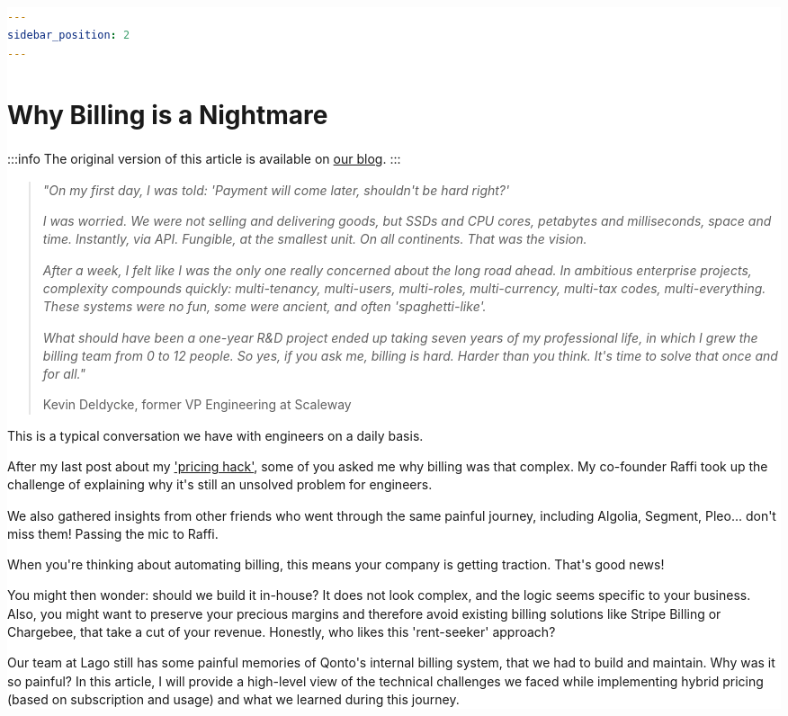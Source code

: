 ```yaml
---
sidebar_position: 2
---
```


# Why Billing is a Nightmare

:::info
The original version of this article is available on [our blog](https://www.getlago.com/blog/why-billing-systems-are-a-nightmare-for-engineers).
:::

>*"On my first day, I was told: 'Payment will come later, shouldn't be hard right?'*
>
>*I was worried. We were not selling and delivering goods, but SSDs and CPU cores, petabytes and milliseconds, space and time. Instantly, via API. Fungible, at the smallest unit. On all continents. That was the vision.*
>
>*After a week, I felt like I was the only one really concerned about the long road ahead. In ambitious enterprise projects, complexity compounds quickly: multi-tenancy, multi-users, multi-roles, multi-currency, multi-tax codes, multi-everything. These systems were no fun, some were ancient, and often 'spaghetti-like'.*
>
>*What should have been a one-year R&D project ended up taking seven years of my professional life, in which I grew the billing team from 0 to 12 people. So yes, if you ask me, billing is hard. Harder than you think. It's time to solve that once and for all."*
>
>Kevin Deldycke, former VP Engineering at Scaleway

This is a typical conversation we have with engineers on a daily basis.

After my last post about my ['pricing hack'](https://www.getlago.com/blog/pricing-my-only-growth-hack-at-qonto), some of you asked me why billing was that complex. My co-founder Raffi took up the challenge of explaining why it's still an unsolved problem for engineers. 

We also gathered insights from other friends who went through the same painful journey, including Algolia, Segment, Pleo... don't miss them! Passing the mic to Raffi.

When you're thinking about automating billing, this means your company is getting traction. That's good news! 

You might then wonder: should we build it in-house? It does not look complex, and the logic seems specific to your business. Also, you might want to preserve your precious margins and therefore avoid existing billing solutions like Stripe Billing or Chargebee, that take a cut of your revenue. Honestly, who likes this 'rent-seeker' approach? 

Our team at Lago still has some painful memories of Qonto's internal billing system, that we had to build and maintain. Why was it so painful?  In this article, I will provide a high-level view of the technical challenges we faced while implementing hybrid pricing (based on subscription and usage) and what we learned during this journey.
